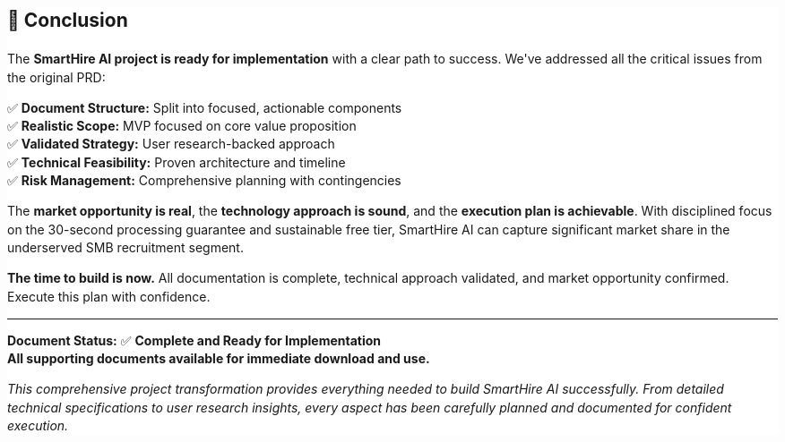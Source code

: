 ## 🎯 Conclusion

The **SmartHire AI project is ready for implementation** with a clear path to success. We've addressed all the critical issues from the original PRD:

✅ **Document Structure:** Split into focused, actionable components  
✅ **Realistic Scope:** MVP focused on core value proposition  
✅ **Validated Strategy:** User research-backed approach  
✅ **Technical Feasibility:** Proven architecture and timeline  
✅ **Risk Management:** Comprehensive planning with contingencies

The **market opportunity is real**, the **technology approach is sound**, and the **execution plan is achievable**. With disciplined focus on the 30-second processing guarantee and sustainable free tier, SmartHire AI can capture significant market share in the underserved SMB recruitment segment.

**The time to build is now.** All documentation is complete, technical approach validated, and market opportunity confirmed. Execute this plan with confidence.

---

**Document Status:** ✅ **Complete and Ready for Implementation**  
**All supporting documents available for immediate download and use.**

*This comprehensive project transformation provides everything needed to build SmartHire AI successfully. From detailed technical specifications to user research insights, every aspect has been carefully planned and documented for confident execution.*